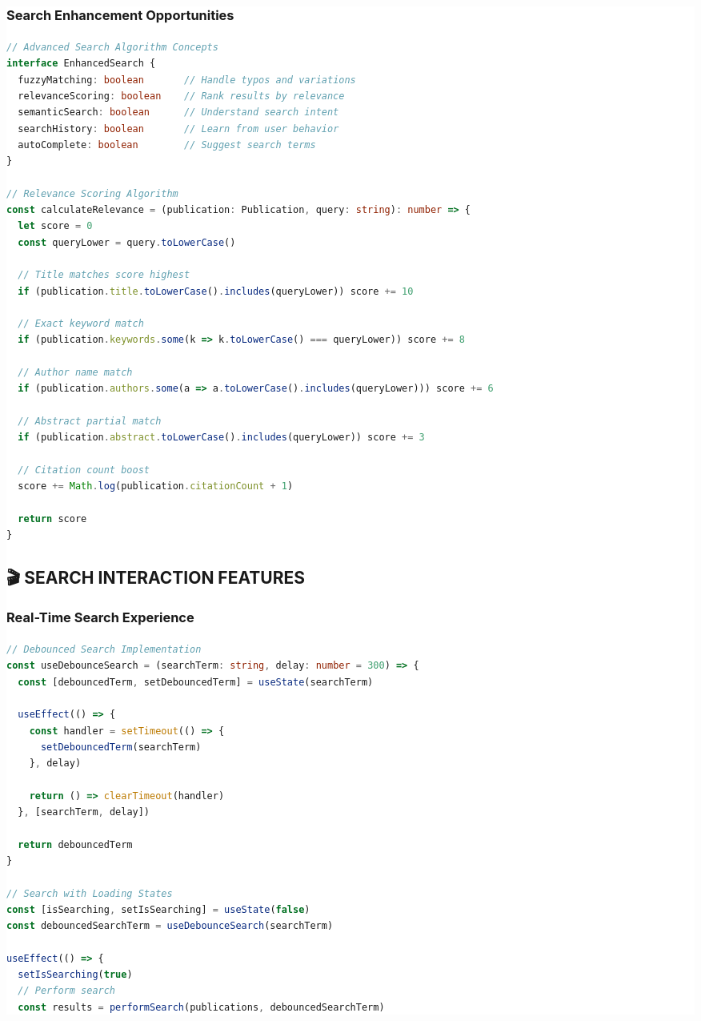 
### **Search Enhancement Opportunities**
```typescript
// Advanced Search Algorithm Concepts
interface EnhancedSearch {
  fuzzyMatching: boolean       // Handle typos and variations
  relevanceScoring: boolean    // Rank results by relevance
  semanticSearch: boolean      // Understand search intent
  searchHistory: boolean       // Learn from user behavior
  autoComplete: boolean        // Suggest search terms
}

// Relevance Scoring Algorithm
const calculateRelevance = (publication: Publication, query: string): number => {
  let score = 0
  const queryLower = query.toLowerCase()
  
  // Title matches score highest
  if (publication.title.toLowerCase().includes(queryLower)) score += 10
  
  // Exact keyword match
  if (publication.keywords.some(k => k.toLowerCase() === queryLower)) score += 8
  
  // Author name match
  if (publication.authors.some(a => a.toLowerCase().includes(queryLower))) score += 6
  
  // Abstract partial match
  if (publication.abstract.toLowerCase().includes(queryLower)) score += 3
  
  // Citation count boost
  score += Math.log(publication.citationCount + 1)
  
  return score
}
```

## 🎬 **SEARCH INTERACTION FEATURES**

### **Real-Time Search Experience**
```typescript
// Debounced Search Implementation
const useDebounceSearch = (searchTerm: string, delay: number = 300) => {
  const [debouncedTerm, setDebouncedTerm] = useState(searchTerm)
  
  useEffect(() => {
    const handler = setTimeout(() => {
      setDebouncedTerm(searchTerm)
    }, delay)
    
    return () => clearTimeout(handler)
  }, [searchTerm, delay])
  
  return debouncedTerm
}

// Search with Loading States
const [isSearching, setIsSearching] = useState(false)
const debouncedSearchTerm = useDebounceSearch(searchTerm)

useEffect(() => {
  setIsSearching(true)
  // Perform search
  const results = performSearch(publications, debouncedSearchTerm)
```